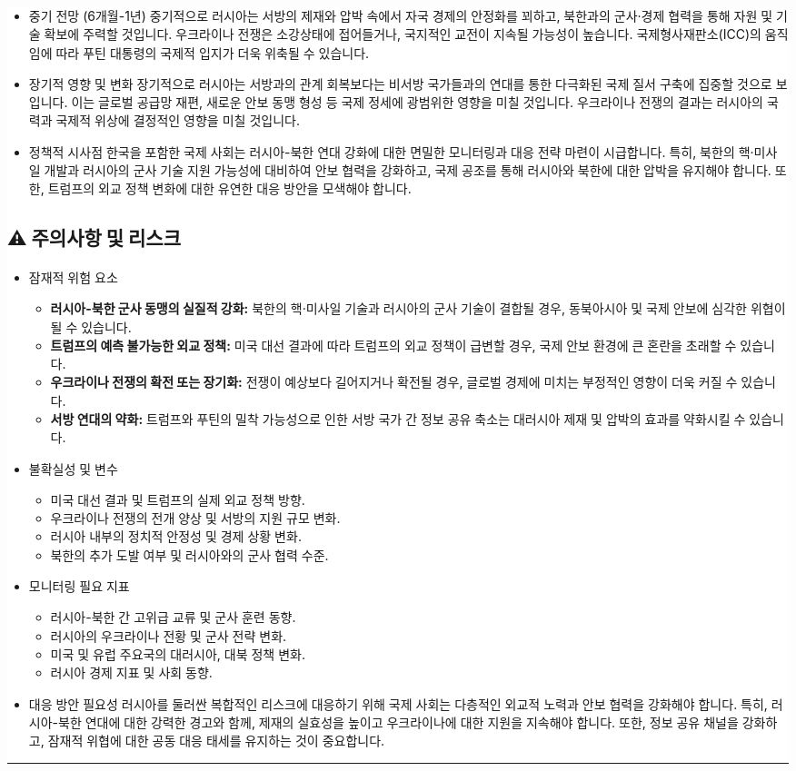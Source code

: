 - 중기 전망 (6개월-1년)
중기적으로 러시아는 서방의 제재와 압박 속에서 자국 경제의 안정화를 꾀하고, 북한과의 군사·경제 협력을 통해 자원 및 기술 확보에 주력할 것입니다. 우크라이나 전쟁은 소강상태에 접어들거나, 국지적인 교전이 지속될 가능성이 높습니다. 국제형사재판소(ICC)의 움직임에 따라 푸틴 대통령의 국제적 입지가 더욱 위축될 수 있습니다.

- 장기적 영향 및 변화
장기적으로 러시아는 서방과의 관계 회복보다는 비서방 국가들과의 연대를 통한 다극화된 국제 질서 구축에 집중할 것으로 보입니다. 이는 글로벌 공급망 재편, 새로운 안보 동맹 형성 등 국제 정세에 광범위한 영향을 미칠 것입니다. 우크라이나 전쟁의 결과는 러시아의 국력과 국제적 위상에 결정적인 영향을 미칠 것입니다.

- 정책적 시사점
한국을 포함한 국제 사회는 러시아-북한 연대 강화에 대한 면밀한 모니터링과 대응 전략 마련이 시급합니다. 특히, 북한의 핵·미사일 개발과 러시아의 군사 기술 지원 가능성에 대비하여 안보 협력을 강화하고, 국제 공조를 통해 러시아와 북한에 대한 압박을 유지해야 합니다. 또한, 트럼프의 외교 정책 변화에 대한 유연한 대응 방안을 모색해야 합니다.

## ⚠️ 주의사항 및 리스크
- 잠재적 위험 요소
    *   **러시아-북한 군사 동맹의 실질적 강화:** 북한의 핵·미사일 기술과 러시아의 군사 기술이 결합될 경우, 동북아시아 및 국제 안보에 심각한 위협이 될 수 있습니다.
    *   **트럼프의 예측 불가능한 외교 정책:** 미국 대선 결과에 따라 트럼프의 외교 정책이 급변할 경우, 국제 안보 환경에 큰 혼란을 초래할 수 있습니다.
    *   **우크라이나 전쟁의 확전 또는 장기화:** 전쟁이 예상보다 길어지거나 확전될 경우, 글로벌 경제에 미치는 부정적인 영향이 더욱 커질 수 있습니다.
    *   **서방 연대의 약화:** 트럼프와 푸틴의 밀착 가능성으로 인한 서방 국가 간 정보 공유 축소는 대러시아 제재 및 압박의 효과를 약화시킬 수 있습니다.

- 불확실성 및 변수
    *   미국 대선 결과 및 트럼프의 실제 외교 정책 방향.
    *   우크라이나 전쟁의 전개 양상 및 서방의 지원 규모 변화.
    *   러시아 내부의 정치적 안정성 및 경제 상황 변화.
    *   북한의 추가 도발 여부 및 러시아와의 군사 협력 수준.

- 모니터링 필요 지표
    *   러시아-북한 간 고위급 교류 및 군사 훈련 동향.
    *   러시아의 우크라이나 전황 및 군사 전략 변화.
    *   미국 및 유럽 주요국의 대러시아, 대북 정책 변화.
    *   러시아 경제 지표 및 사회 동향.

- 대응 방안 필요성
러시아를 둘러싼 복합적인 리스크에 대응하기 위해 국제 사회는 다층적인 외교적 노력과 안보 협력을 강화해야 합니다. 특히, 러시아-북한 연대에 대한 강력한 경고와 함께, 제재의 실효성을 높이고 우크라이나에 대한 지원을 지속해야 합니다. 또한, 정보 공유 채널을 강화하고, 잠재적 위협에 대한 공동 대응 태세를 유지하는 것이 중요합니다.

---